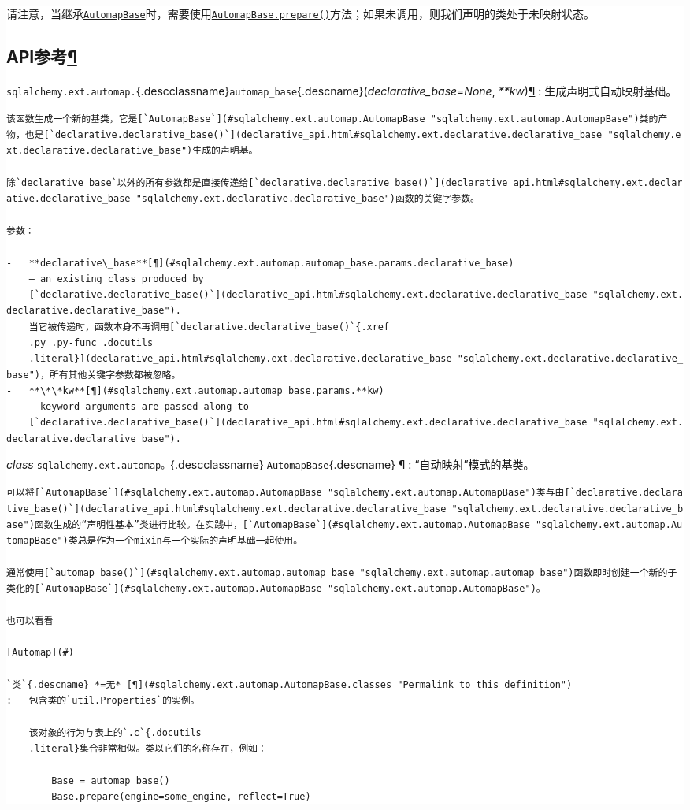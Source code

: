请注意，当继承[`AutomapBase`](#sqlalchemy.ext.automap.AutomapBase "sqlalchemy.ext.automap.AutomapBase")时，需要使用[`AutomapBase.prepare()`](#sqlalchemy.ext.automap.AutomapBase.prepare "sqlalchemy.ext.automap.AutomapBase.prepare")方法；如果未调用，则我们声明的类处于未映射状态。

API参考[¶](#api-reference "Permalink to this headline")
-------------------------------------------------------

 `sqlalchemy.ext.automap.`{.descclassname}`automap_base`{.descname}(*declarative\_base=None*, *\*\*kw*)[¶](#sqlalchemy.ext.automap.automap_base "Permalink to this definition")
:   生成声明式自动映射基础。

    该函数生成一个新的基类，它是[`AutomapBase`](#sqlalchemy.ext.automap.AutomapBase "sqlalchemy.ext.automap.AutomapBase")类的产物，也是[`declarative.declarative_base()`](declarative_api.html#sqlalchemy.ext.declarative.declarative_base "sqlalchemy.ext.declarative.declarative_base")生成的声明基。

    除`declarative_base`以外的所有参数都是直接传递给[`declarative.declarative_base()`](declarative_api.html#sqlalchemy.ext.declarative.declarative_base "sqlalchemy.ext.declarative.declarative_base")函数的关键字参数。

    参数：

    -   **declarative\_base**[¶](#sqlalchemy.ext.automap.automap_base.params.declarative_base)
        – an existing class produced by
        [`declarative.declarative_base()`](declarative_api.html#sqlalchemy.ext.declarative.declarative_base "sqlalchemy.ext.declarative.declarative_base").
        当它被传递时，函数本身不再调用[`declarative.declarative_base()`{.xref
        .py .py-func .docutils
        .literal}](declarative_api.html#sqlalchemy.ext.declarative.declarative_base "sqlalchemy.ext.declarative.declarative_base")，所有其他关键字参数都被忽略。
    -   **\*\*kw**[¶](#sqlalchemy.ext.automap.automap_base.params.**kw)
        – keyword arguments are passed along to
        [`declarative.declarative_base()`](declarative_api.html#sqlalchemy.ext.declarative.declarative_base "sqlalchemy.ext.declarative.declarative_base").

*class* `sqlalchemy.ext.automap。`{.descclassname} `AutomapBase`{.descname} [¶](#sqlalchemy.ext.automap.AutomapBase "Permalink to this definition")
:   “自动映射”模式的基类。

    可以将[`AutomapBase`](#sqlalchemy.ext.automap.AutomapBase "sqlalchemy.ext.automap.AutomapBase")类与由[`declarative.declarative_base()`](declarative_api.html#sqlalchemy.ext.declarative.declarative_base "sqlalchemy.ext.declarative.declarative_base")函数生成的“声明性基本”类进行比较。在实践中，[`AutomapBase`](#sqlalchemy.ext.automap.AutomapBase "sqlalchemy.ext.automap.AutomapBase")类总是作为一个mixin与一个实际的声明基础一起使用。

    通常使用[`automap_base()`](#sqlalchemy.ext.automap.automap_base "sqlalchemy.ext.automap.automap_base")函数即时创建一个新的子类化的[`AutomapBase`](#sqlalchemy.ext.automap.AutomapBase "sqlalchemy.ext.automap.AutomapBase")。

    也可以看看

    [Automap](#)

    `类`{.descname} *=无* [¶](#sqlalchemy.ext.automap.AutomapBase.classes "Permalink to this definition")
    :   包含类的`util.Properties`的实例。

        该对象的行为与表上的`.c`{.docutils
        .literal}集合非常相似。类以它们的名称存在，例如：

            Base = automap_base()
            Base.prepare(engine=some_engine, reflect=True)
